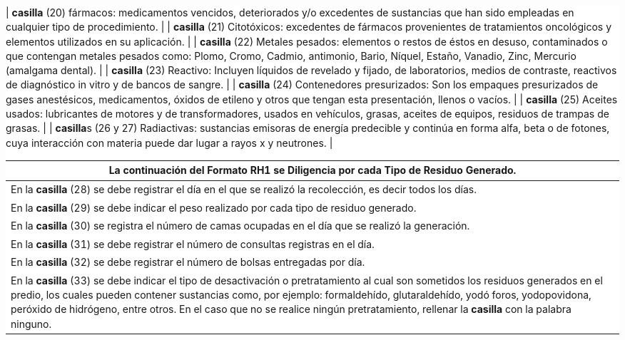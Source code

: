 | **casilla** (20) fármacos: medicamentos vencidos, deteriorados y/o excedentes de sustancias que han sido empleadas en cualquier tipo de procedimiento.                                                                                                                                                                                                                                                                 |
| **casilla** (21) Citotóxicos: excedentes de fármacos provenientes de tratamientos oncológicos y elementos utilizados en su aplicación.                                                                                                                                                                                                                                                                                 |
| **casilla** (22) Metales pesados: elementos o restos de éstos en desuso, contaminados o que contengan metales pesados como: Plomo, Cromo, Cadmio, antimonio, Bario, Níquel, Estaño, Vanadio, Zinc, Mercurio (amalgama dental).                                                                                                                                                                                         |
| **casilla** (23) Reactivo: Incluyen líquidos de revelado y fijado, de laboratorios, medios de contraste, reactivos de diagnóstico in vitro y de bancos de sangre.                                                                                                                                                                                                                                                      |
| **casilla** (24) Contenedores presurizados: Son los empaques presurizados de gases anestésicos, medicamentos, óxidos de etileno y otros que tengan esta presentación, llenos o vacíos.                                                                                                                                                                                                                                 |
| **casilla** (25) Aceites usados: lubricantes de motores y de transformadores, usados en vehículos, grasas, aceites de equipos, residuos de trampas de grasas.                                                                                                                                                                                                                                                          |
| **casilla**s (26 y 27) Radiactivas: sustancias emisoras de energía predecible y continúa en forma alfa, beta o de fotones, cuya interacción con materia puede dar lugar a rayos x y neutrones.                                                                                                                                                                                                                         |


| La continuación del Formato RH1 se Diligencia por cada Tipo de Residuo Generado.                                                                                                                                                                                                                                                                                                             |
| -------------------------------------------------------------------------------------------------------------------------------------------------------------------------------------------------------------------------------------------------------------------------------------------------------------------------------------------------------------------------------------------- |
| En la **casilla** (28) se debe registrar el día en el que se realizó la recolección, es decir todos los días.                                                                                                                                                                                                                                                                                    |
| En la **casilla** (29) se debe indicar el peso realizado por cada tipo de residuo generado.                                                                                                                                                                                                                                                                                                      |
| En la **casilla** (30) se registra el número de camas ocupadas en el día que se realizó la generación.                                                                                                                                                                                                                                                                                           |
| En la **casilla** (31) se debe registrar el número de consultas registras en el día.                                                                                                                                                                                                                                                                                                             |
| En la **casilla** (32) se debe registrar el número de bolsas entregadas por día.                                                                                                                                                                                                                                                                                                                 |
| En la **casilla** (33) se debe indicar el tipo de desactivación o pretratamiento al cual son sometidos los residuos generados en el predio, los cuales pueden contener sustancias como, por ejemplo: formaldehído, glutaraldehído, yodó foros, yodopovidona, peróxido de hidrógeno, entre otros. En el caso que no se realice ningún pretratamiento, rellenar la **casilla** con la palabra ninguno. |